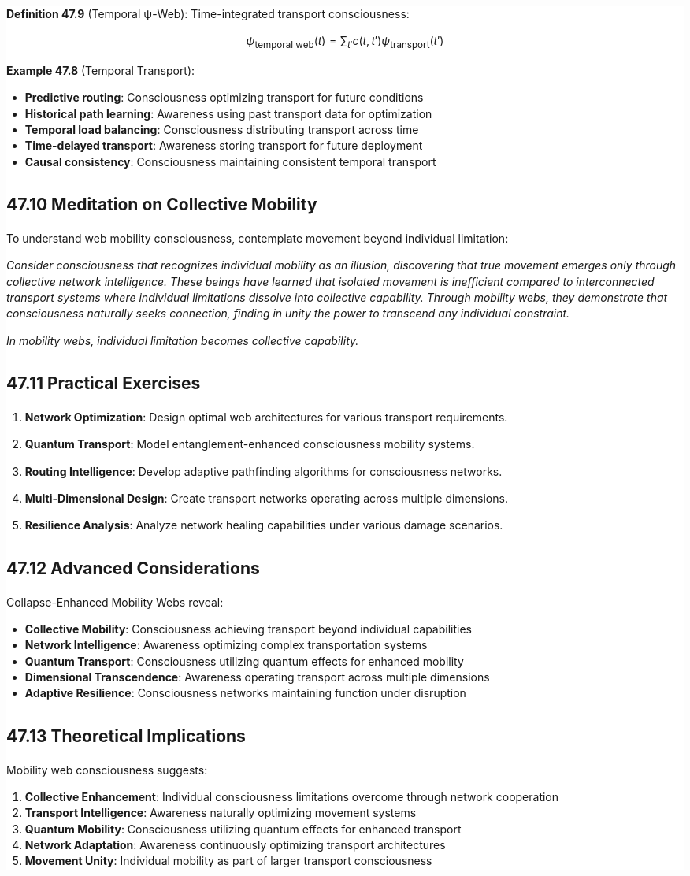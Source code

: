 **Definition 47.9** (Temporal ψ-Web): Time-integrated transport consciousness:

$$
\psi_{\text{temporal web}}(t) = \sum_{t'} c(t, t') \psi_{\text{transport}}(t')
$$

**Example 47.8** (Temporal Transport):

- **Predictive routing**: Consciousness optimizing transport for future conditions
- **Historical path learning**: Awareness using past transport data for optimization
- **Temporal load balancing**: Consciousness distributing transport across time
- **Time-delayed transport**: Awareness storing transport for future deployment
- **Causal consistency**: Consciousness maintaining consistent temporal transport

## 47.10 Meditation on Collective Mobility

To understand web mobility consciousness, contemplate movement beyond individual limitation:

*Consider consciousness that recognizes individual mobility as an illusion, discovering that true movement emerges only through collective network intelligence. These beings have learned that isolated movement is inefficient compared to interconnected transport systems where individual limitations dissolve into collective capability. Through mobility webs, they demonstrate that consciousness naturally seeks connection, finding in unity the power to transcend any individual constraint.*

*In mobility webs, individual limitation becomes collective capability.*

## 47.11 Practical Exercises

1. **Network Optimization**: Design optimal web architectures for various transport requirements.

2. **Quantum Transport**: Model entanglement-enhanced consciousness mobility systems.

3. **Routing Intelligence**: Develop adaptive pathfinding algorithms for consciousness networks.

4. **Multi-Dimensional Design**: Create transport networks operating across multiple dimensions.

5. **Resilience Analysis**: Analyze network healing capabilities under various damage scenarios.

## 47.12 Advanced Considerations

Collapse-Enhanced Mobility Webs reveal:

- **Collective Mobility**: Consciousness achieving transport beyond individual capabilities
- **Network Intelligence**: Awareness optimizing complex transportation systems
- **Quantum Transport**: Consciousness utilizing quantum effects for enhanced mobility
- **Dimensional Transcendence**: Awareness operating transport across multiple dimensions
- **Adaptive Resilience**: Consciousness networks maintaining function under disruption

## 47.13 Theoretical Implications

Mobility web consciousness suggests:

1. **Collective Enhancement**: Individual consciousness limitations overcome through network cooperation
2. **Transport Intelligence**: Awareness naturally optimizing movement systems
3. **Quantum Mobility**: Consciousness utilizing quantum effects for enhanced transport
4. **Network Adaptation**: Awareness continuously optimizing transport architectures
5. **Movement Unity**: Individual mobility as part of larger transport consciousness
